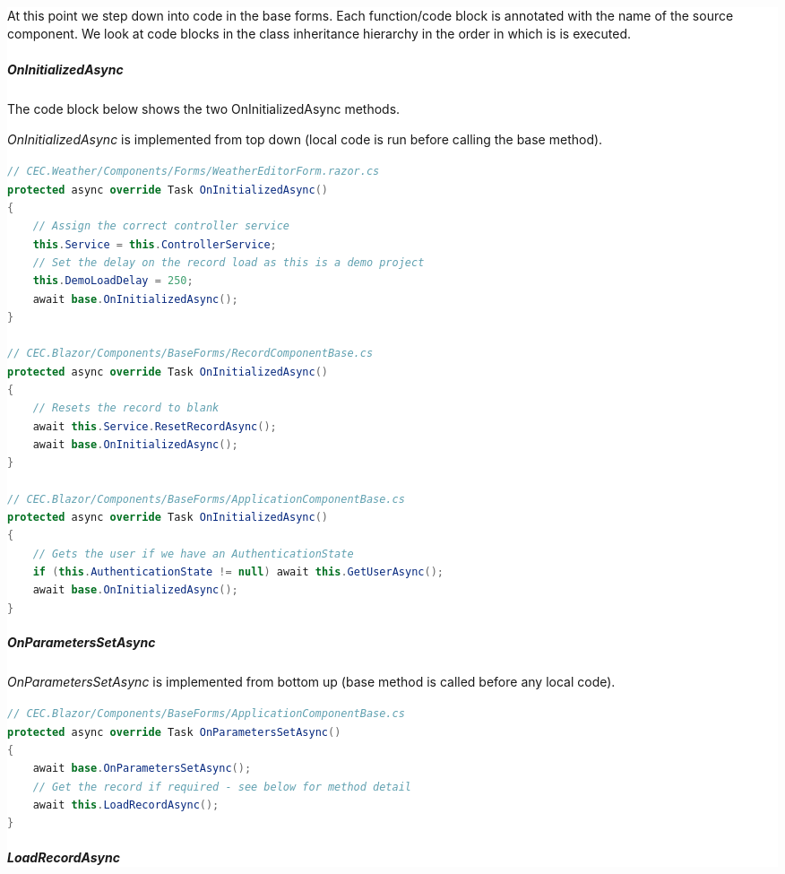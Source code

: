 At this point we step down into code in the base forms.  Each function/code block is annotated with the name of the source component.  We look at code blocks in the class inheritance hierarchy in the order in which is is executed.

##### OnInitializedAsync

The code block below shows the two OnInitializedAsync methods.

*OnInitializedAsync* is implemented from top down (local code is run before calling the base method).

```c#
// CEC.Weather/Components/Forms/WeatherEditorForm.razor.cs
protected async override Task OnInitializedAsync()
{
    // Assign the correct controller service
    this.Service = this.ControllerService;
    // Set the delay on the record load as this is a demo project
    this.DemoLoadDelay = 250;
    await base.OnInitializedAsync();
}

// CEC.Blazor/Components/BaseForms/RecordComponentBase.cs
protected async override Task OnInitializedAsync()
{
    // Resets the record to blank 
    await this.Service.ResetRecordAsync();
    await base.OnInitializedAsync();
}

// CEC.Blazor/Components/BaseForms/ApplicationComponentBase.cs
protected async override Task OnInitializedAsync()
{
    // Gets the user if we have an AuthenticationState
    if (this.AuthenticationState != null) await this.GetUserAsync();
    await base.OnInitializedAsync();
}
```

##### OnParametersSetAsync

*OnParametersSetAsync* is implemented from bottom up (base method is called before any local code).

```C#
// CEC.Blazor/Components/BaseForms/ApplicationComponentBase.cs
protected async override Task OnParametersSetAsync()
{
    await base.OnParametersSetAsync();
    // Get the record if required - see below for method detail
    await this.LoadRecordAsync();
}
```

##### LoadRecordAsync
